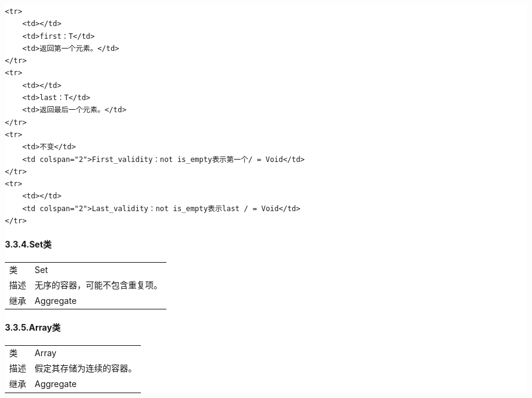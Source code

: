 	<tr>
		<td></td>
		<td>first：T</td>
		<td>返回第一个元素。</td>
	</tr>
	<tr>
		<td></td>
		<td>last：T</td>
		<td>返回最后一个元素。</td>
	</tr>
	<tr>
		<td>不变</td>
		<td colspan="2">First_validity：not is_empty表示第一个/ = Void</td>
	</tr>
	<tr>
		<td></td>
		<td colspan="2">Last_validity：not is_empty表示last / = Void</td>
	</tr>
</table>

#### 3.3.4.Set类

<table>
	<tr>
		<td>类</td>
		<td colspan="2">Set</td>
	</tr>
	<tr>
		<td>描述</td>
		<td colspan="2">无序的容器，可能不包含重复项。</td>
	</tr>
	<tr>
		<td>继承</td>
		<td colspan="2">Aggregate</td>
	</tr>
</table>

#### 3.3.5.Array类

<table>
	<tr>
		<td>类</td>
		<td colspan="2">Array</td>
	</tr>
	<tr>
		<td>描述</td>
		<td colspan="2">假定其存储为连续的容器。</td>
	</tr>
	<tr>
		<td>继承</td>
		<td colspan="2">Aggregate</td>
	</tr>
</table>
